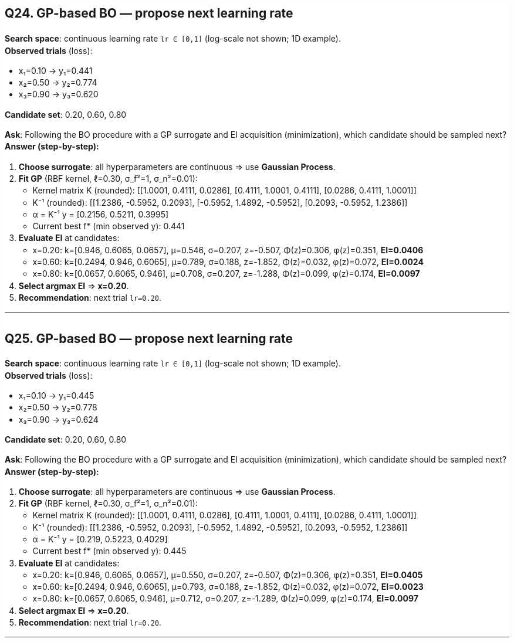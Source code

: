 ## Q24. GP-based BO — propose next learning rate
**Search space**: continuous learning rate `lr ∈ [0,1]` (log-scale not shown; 1D example).  
**Observed trials** (loss):  
- x₁=0.10 → y₁=0.441  
- x₂=0.50 → y₂=0.774  
- x₃=0.90 → y₃=0.620  

**Candidate set**: 0.20, 0.60, 0.80

**Ask**: Following the BO procedure with a GP surrogate and EI acquisition (minimization), which candidate should be sampled next?
**Answer (step-by-step):**
1) **Choose surrogate**: all hyperparameters are continuous ⇒ use **Gaussian Process**.
2) **Fit GP** (RBF kernel, ℓ=0.30, σ_f²=1, σ_n²=0.01):
   - Kernel matrix K (rounded):
     [[1.0001, 0.4111, 0.0286], [0.4111, 1.0001, 0.4111], [0.0286, 0.4111, 1.0001]]
   - K⁻¹ (rounded):
     [[1.2386, -0.5952, 0.2093], [-0.5952, 1.4892, -0.5952], [0.2093, -0.5952, 1.2386]]
   - α = K⁻¹ y = [0.2156, 0.5211, 0.3995]
   - Current best f* (min observed y): 0.441
3) **Evaluate EI** at candidates:
   - x=0.20: k=[0.946, 0.6065, 0.0657], μ=0.546, σ=0.207, z=-0.507, Φ(z)=0.306, φ(z)=0.351, **EI=0.0406**
   - x=0.60: k=[0.2494, 0.946, 0.6065], μ=0.789, σ=0.188, z=-1.852, Φ(z)=0.032, φ(z)=0.072, **EI=0.0024**
   - x=0.80: k=[0.0657, 0.6065, 0.946], μ=0.708, σ=0.207, z=-1.288, Φ(z)=0.099, φ(z)=0.174, **EI=0.0097**
4) **Select argmax EI** ⇒ **x=0.20**.
5) **Recommendation**: next trial `lr=0.20`.

---
## Q25. GP-based BO — propose next learning rate
**Search space**: continuous learning rate `lr ∈ [0,1]` (log-scale not shown; 1D example).  
**Observed trials** (loss):  
- x₁=0.10 → y₁=0.445  
- x₂=0.50 → y₂=0.778  
- x₃=0.90 → y₃=0.624  

**Candidate set**: 0.20, 0.60, 0.80

**Ask**: Following the BO procedure with a GP surrogate and EI acquisition (minimization), which candidate should be sampled next?
**Answer (step-by-step):**
1) **Choose surrogate**: all hyperparameters are continuous ⇒ use **Gaussian Process**.
2) **Fit GP** (RBF kernel, ℓ=0.30, σ_f²=1, σ_n²=0.01):
   - Kernel matrix K (rounded):
     [[1.0001, 0.4111, 0.0286], [0.4111, 1.0001, 0.4111], [0.0286, 0.4111, 1.0001]]
   - K⁻¹ (rounded):
     [[1.2386, -0.5952, 0.2093], [-0.5952, 1.4892, -0.5952], [0.2093, -0.5952, 1.2386]]
   - α = K⁻¹ y = [0.219, 0.5223, 0.4029]
   - Current best f* (min observed y): 0.445
3) **Evaluate EI** at candidates:
   - x=0.20: k=[0.946, 0.6065, 0.0657], μ=0.550, σ=0.207, z=-0.507, Φ(z)=0.306, φ(z)=0.351, **EI=0.0405**
   - x=0.60: k=[0.2494, 0.946, 0.6065], μ=0.793, σ=0.188, z=-1.852, Φ(z)=0.032, φ(z)=0.072, **EI=0.0023**
   - x=0.80: k=[0.0657, 0.6065, 0.946], μ=0.712, σ=0.207, z=-1.289, Φ(z)=0.099, φ(z)=0.174, **EI=0.0097**
4) **Select argmax EI** ⇒ **x=0.20**.
5) **Recommendation**: next trial `lr=0.20`.

---
